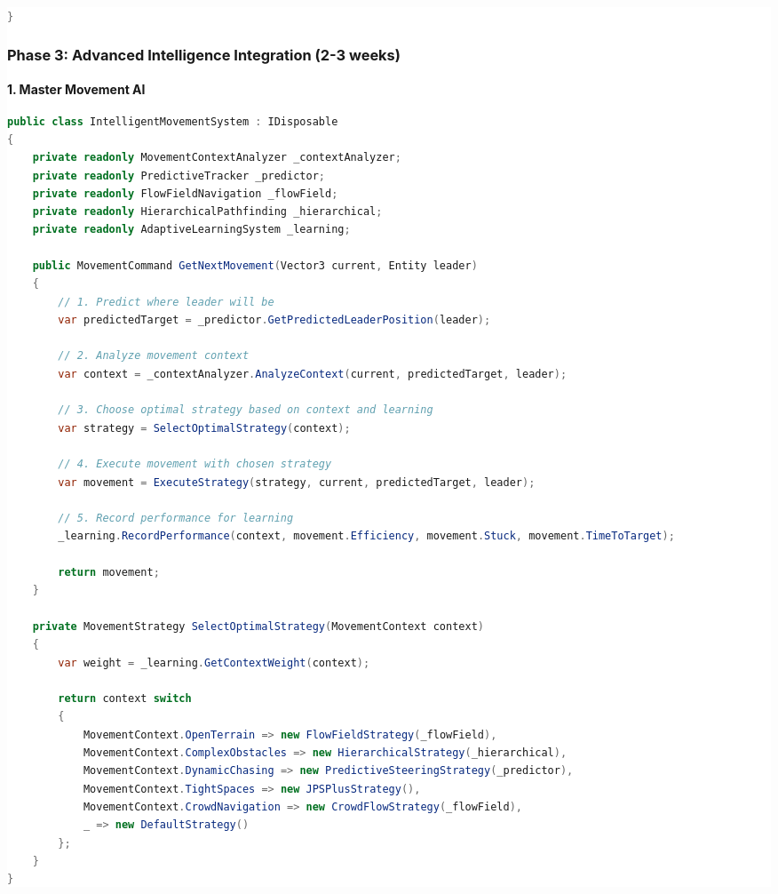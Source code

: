 ```csharp
}
```

### Phase 3: Advanced Intelligence Integration (2-3 weeks)

**1. Master Movement AI**
```csharp
public class IntelligentMovementSystem : IDisposable
{
    private readonly MovementContextAnalyzer _contextAnalyzer;
    private readonly PredictiveTracker _predictor;
    private readonly FlowFieldNavigation _flowField;
    private readonly HierarchicalPathfinding _hierarchical;
    private readonly AdaptiveLearningSystem _learning;
    
    public MovementCommand GetNextMovement(Vector3 current, Entity leader)
    {
        // 1. Predict where leader will be
        var predictedTarget = _predictor.GetPredictedLeaderPosition(leader);
        
        // 2. Analyze movement context
        var context = _contextAnalyzer.AnalyzeContext(current, predictedTarget, leader);
        
        // 3. Choose optimal strategy based on context and learning
        var strategy = SelectOptimalStrategy(context);
        
        // 4. Execute movement with chosen strategy
        var movement = ExecuteStrategy(strategy, current, predictedTarget, leader);
        
        // 5. Record performance for learning
        _learning.RecordPerformance(context, movement.Efficiency, movement.Stuck, movement.TimeToTarget);
        
        return movement;
    }
    
    private MovementStrategy SelectOptimalStrategy(MovementContext context)
    {
        var weight = _learning.GetContextWeight(context);
        
        return context switch
        {
            MovementContext.OpenTerrain => new FlowFieldStrategy(_flowField),
            MovementContext.ComplexObstacles => new HierarchicalStrategy(_hierarchical),
            MovementContext.DynamicChasing => new PredictiveSteeringStrategy(_predictor),
            MovementContext.TightSpaces => new JPSPlusStrategy(),
            MovementContext.CrowdNavigation => new CrowdFlowStrategy(_flowField),
            _ => new DefaultStrategy()
        };
    }
}
```

